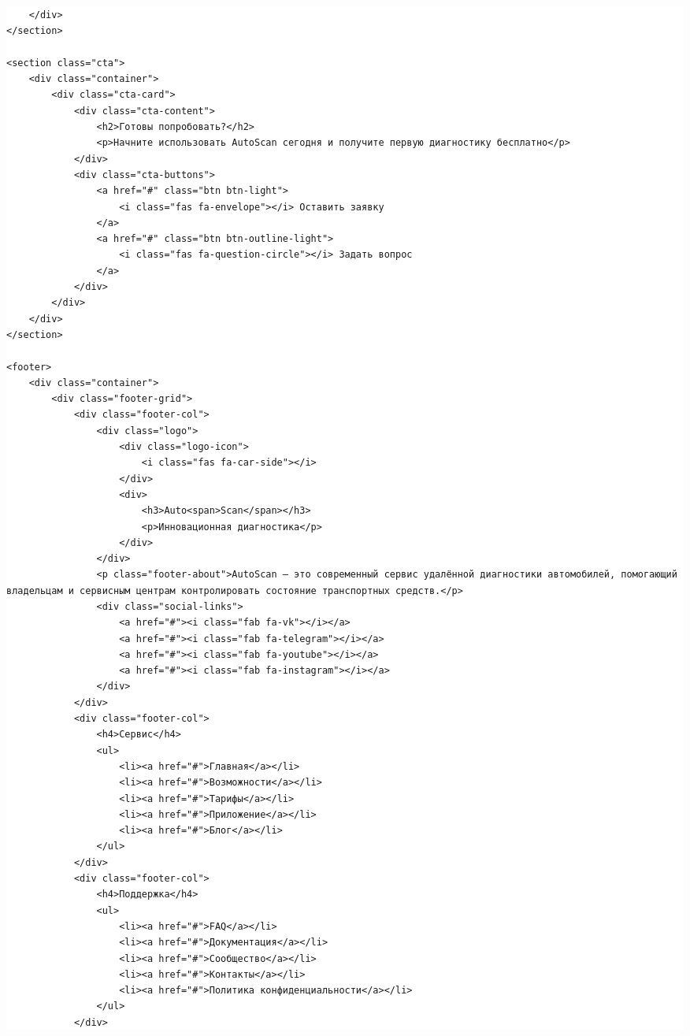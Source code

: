         </div>
    </section>

    <section class="cta">
        <div class="container">
            <div class="cta-card">
                <div class="cta-content">
                    <h2>Готовы попробовать?</h2>
                    <p>Начните использовать AutoScan сегодня и получите первую диагностику бесплатно</p>
                </div>
                <div class="cta-buttons">
                    <a href="#" class="btn btn-light">
                        <i class="fas fa-envelope"></i> Оставить заявку
                    </a>
                    <a href="#" class="btn btn-outline-light">
                        <i class="fas fa-question-circle"></i> Задать вопрос
                    </a>
                </div>
            </div>
        </div>
    </section>

    <footer>
        <div class="container">
            <div class="footer-grid">
                <div class="footer-col">
                    <div class="logo">
                        <div class="logo-icon">
                            <i class="fas fa-car-side"></i>
                        </div>
                        <div>
                            <h3>Auto<span>Scan</span></h3>
                            <p>Инновационная диагностика</p>
                        </div>
                    </div>
                    <p class="footer-about">AutoScan — это современный сервис удалённой диагностики автомобилей, помогающий владельцам и сервисным центрам контролировать состояние транспортных средств.</p>
                    <div class="social-links">
                        <a href="#"><i class="fab fa-vk"></i></a>
                        <a href="#"><i class="fab fa-telegram"></i></a>
                        <a href="#"><i class="fab fa-youtube"></i></a>
                        <a href="#"><i class="fab fa-instagram"></i></a>
                    </div>
                </div>
                <div class="footer-col">
                    <h4>Сервис</h4>
                    <ul>
                        <li><a href="#">Главная</a></li>
                        <li><a href="#">Возможности</a></li>
                        <li><a href="#">Тарифы</a></li>
                        <li><a href="#">Приложение</a></li>
                        <li><a href="#">Блог</a></li>
                    </ul>
                </div>
                <div class="footer-col">
                    <h4>Поддержка</h4>
                    <ul>
                        <li><a href="#">FAQ</a></li>
                        <li><a href="#">Документация</a></li>
                        <li><a href="#">Сообщество</a></li>
                        <li><a href="#">Контакты</a></li>
                        <li><a href="#">Политика конфиденциальности</a></li>
                    </ul>
                </div>